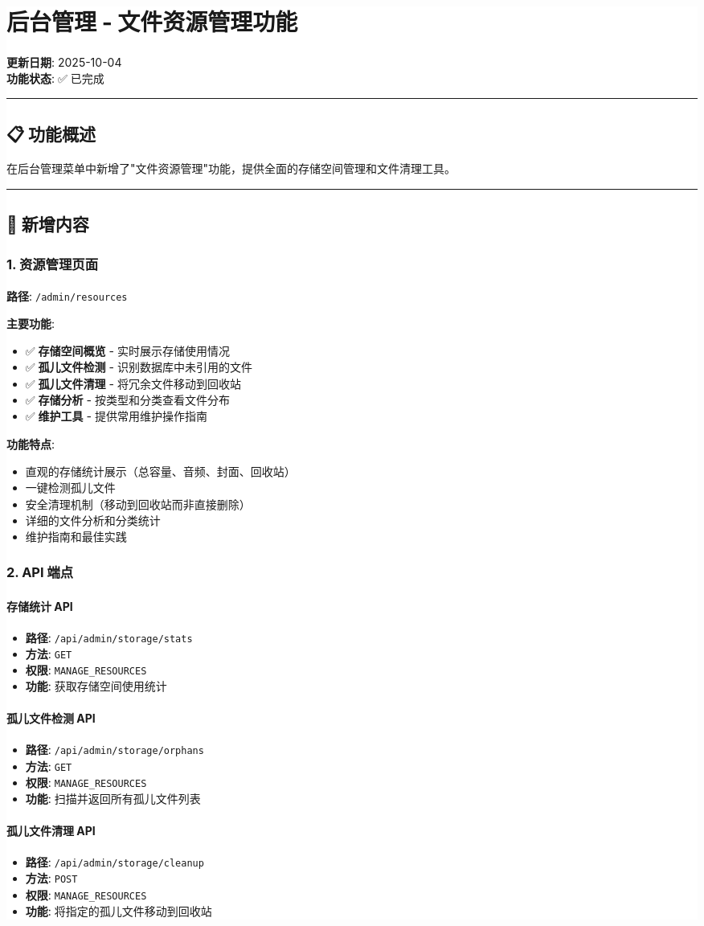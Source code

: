 # 后台管理 - 文件资源管理功能

**更新日期**: 2025-10-04  
**功能状态**: ✅ 已完成

---

## 📋 功能概述

在后台管理菜单中新增了"文件资源管理"功能，提供全面的存储空间管理和文件清理工具。

---

## 🎯 新增内容

### 1. 资源管理页面
**路径**: `/admin/resources`

**主要功能**:
- ✅ **存储空间概览** - 实时展示存储使用情况
- ✅ **孤儿文件检测** - 识别数据库中未引用的文件
- ✅ **孤儿文件清理** - 将冗余文件移动到回收站
- ✅ **存储分析** - 按类型和分类查看文件分布
- ✅ **维护工具** - 提供常用维护操作指南

**功能特点**:
- 直观的存储统计展示（总容量、音频、封面、回收站）
- 一键检测孤儿文件
- 安全清理机制（移动到回收站而非直接删除）
- 详细的文件分析和分类统计
- 维护指南和最佳实践

### 2. API 端点

#### 存储统计 API
- **路径**: `/api/admin/storage/stats`
- **方法**: `GET`
- **权限**: `MANAGE_RESOURCES`
- **功能**: 获取存储空间使用统计

#### 孤儿文件检测 API
- **路径**: `/api/admin/storage/orphans`
- **方法**: `GET`
- **权限**: `MANAGE_RESOURCES`
- **功能**: 扫描并返回所有孤儿文件列表

#### 孤儿文件清理 API
- **路径**: `/api/admin/storage/cleanup`
- **方法**: `POST`
- **权限**: `MANAGE_RESOURCES`
- **功能**: 将指定的孤儿文件移动到回收站
